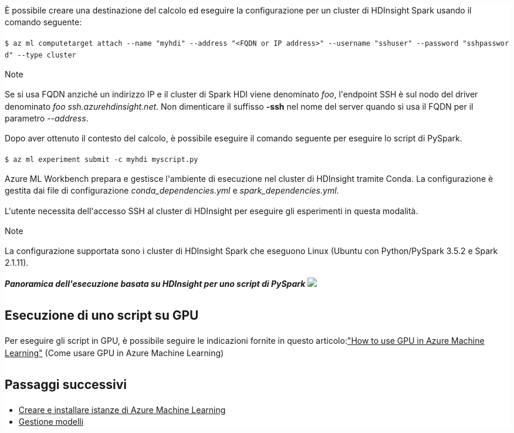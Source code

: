 È possibile creare una destinazione del calcolo ed eseguire la configurazione per un cluster di HDInsight Spark usando il comando seguente:

```
$ az ml computetarget attach --name "myhdi" --address "<FQDN or IP address>" --username "sshuser" --password "sshpassword" --type cluster 
```

>[!NOTE]
>Se si usa FQDN anziché un indirizzo IP e il cluster di Spark HDI viene denominato _foo_, l'endpoint SSH è sul nodo del driver denominato _foo ssh.azurehdinsight.net_. Non dimenticare il suffisso **-ssh** nel nome del server quando si usa il FQDN per il parametro _--address_.


Dopo aver ottenuto il contesto del calcolo, è possibile eseguire il comando seguente per eseguire lo script di PySpark.

```
$ az ml experiment submit -c myhdi myscript.py
```

Azure ML Workbench prepara e gestisce l'ambiente di esecuzione nel cluster di HDInsight tramite Conda. La configurazione è gestita dai file di configurazione _conda_dependencies.yml_ e _spark_dependencies.yml_. 

L'utente necessita dell'accesso SSH al cluster di HDInsight per eseguire gli esperimenti in questa modalità. 

>[!NOTE]
>La configurazione supportata sono i cluster di HDInsight Spark che eseguono Linux (Ubuntu con Python/PySpark 3.5.2 e Spark 2.1.11).

_**Panoramica dell'esecuzione basata su HDInsight per uno script di PySpark**_
![](media/experiment-execution-configuration/hdinsight-run.png)


## <a name="running-a-script-on-gpu"></a>Esecuzione di uno script su GPU
Per eseguire gli script in GPU, è possibile seguire le indicazioni fornite in questo articolo:["How to use GPU in Azure Machine Learning"](how-to-use-gpu.md) (Come usare GPU in Azure Machine Learning)


## <a name="next-steps"></a>Passaggi successivi
* [Creare e installare istanze di Azure Machine Learning](quickstart-installation.md)
* [Gestione modelli](model-management-overview.md)

